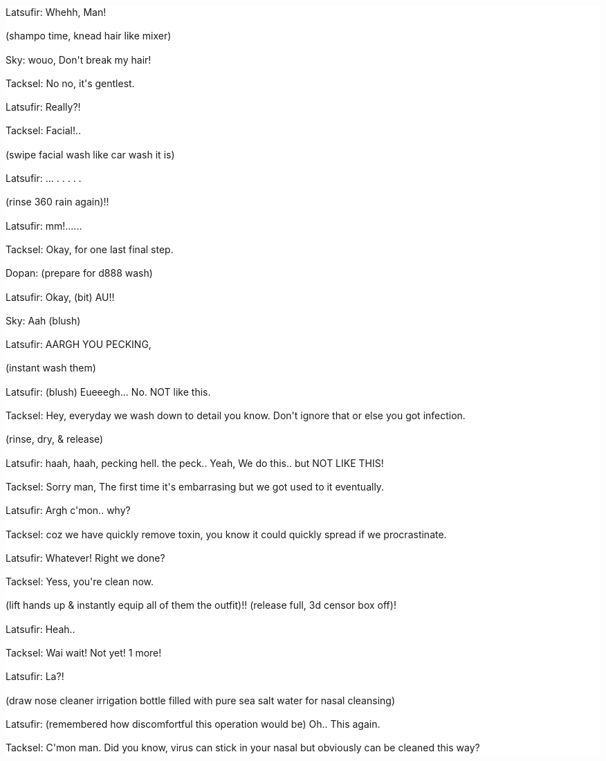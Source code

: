 Latsufir: Whehh, Man!

(shampo time, knead hair like mixer)

Sky: wouo, Don't break my hair!

Tacksel: No no, it's gentlest.

Latsufir: Really?!

Tacksel: Facial!..

(swipe facial wash like car wash it is)

Latsufir: ... . . . . .

(rinse 360 rain again)!!

Latsufir: mm!......

Tacksel: Okay, for one last final step.

Dopan: (prepare for d888 wash)

Latsufir: Okay, (bit) AU!!

Sky: Aah (blush)

Latsufir: AARGH YOU PECKING,

(instant wash them)

Latsufir: (blush) Eueeegh... No. NOT like this.

Tacksel: Hey, everyday we wash down to detail you know. Don't ignore that or else you got infection.

(rinse, dry, & release)

Latsufir: haah, haah, pecking hell. the peck.. Yeah, We do this.. but NOT LIKE THIS!

Tacksel: Sorry man, The first time it's embarrasing but we got used to it eventually.

Latsufir: Argh c'mon.. why?

Tacksel: coz we have quickly remove toxin, you know it could quickly spread if we procrastinate.

Latsufir: Whatever! Right we done?

Tacksel: Yess, you're clean now.

(lift hands up & instantly equip all of them the outfit)!! (release full, 3d censor box off)!

Latsufir: Heah..

Tacksel: Wai wait! Not yet! 1 more!

Latsufir: La?!

(draw nose cleaner irrigation bottle filled with pure sea salt water for nasal cleansing)

Latsufir: (remembered how discomfortful this operation would be) Oh.. This again.

Tacksel: C'mon man. Did you know, virus can stick in your nasal but obviously can be cleaned this way?
